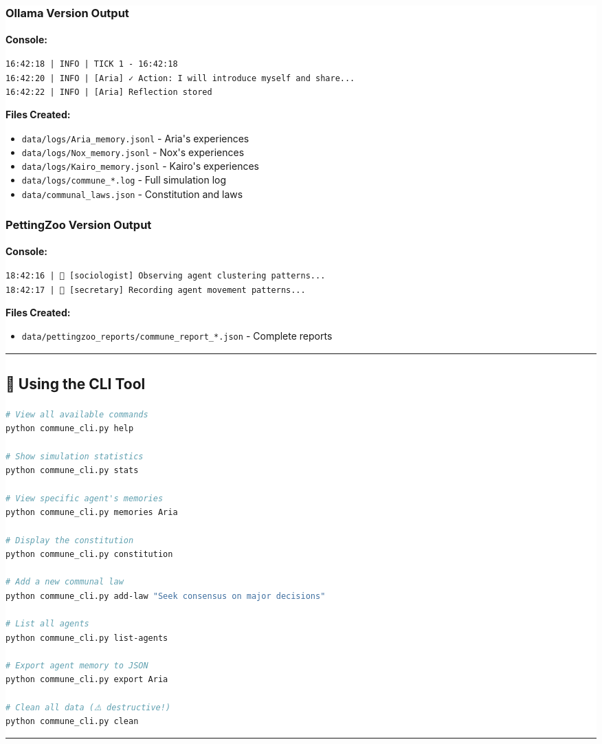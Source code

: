 ### Ollama Version Output

**Console:**
```
16:42:18 | INFO | TICK 1 - 16:42:18
16:42:20 | INFO | [Aria] ✓ Action: I will introduce myself and share...
16:42:22 | INFO | [Aria] Reflection stored
```

**Files Created:**
- `data/logs/Aria_memory.jsonl` - Aria's experiences
- `data/logs/Nox_memory.jsonl` - Nox's experiences  
- `data/logs/Kairo_memory.jsonl` - Kairo's experiences
- `data/logs/commune_*.log` - Full simulation log
- `data/communal_laws.json` - Constitution and laws

### PettingZoo Version Output

**Console:**
```
18:42:16 | 🎯 [sociologist] Observing agent clustering patterns...
18:42:17 | 🎯 [secretary] Recording agent movement patterns...
```

**Files Created:**
- `data/pettingzoo_reports/commune_report_*.json` - Complete reports

---

## 🔧 Using the CLI Tool

```bash
# View all available commands
python commune_cli.py help

# Show simulation statistics
python commune_cli.py stats

# View specific agent's memories
python commune_cli.py memories Aria

# Display the constitution
python commune_cli.py constitution

# Add a new communal law
python commune_cli.py add-law "Seek consensus on major decisions"

# List all agents
python commune_cli.py list-agents

# Export agent memory to JSON
python commune_cli.py export Aria

# Clean all data (⚠️ destructive!)
python commune_cli.py clean
```

---